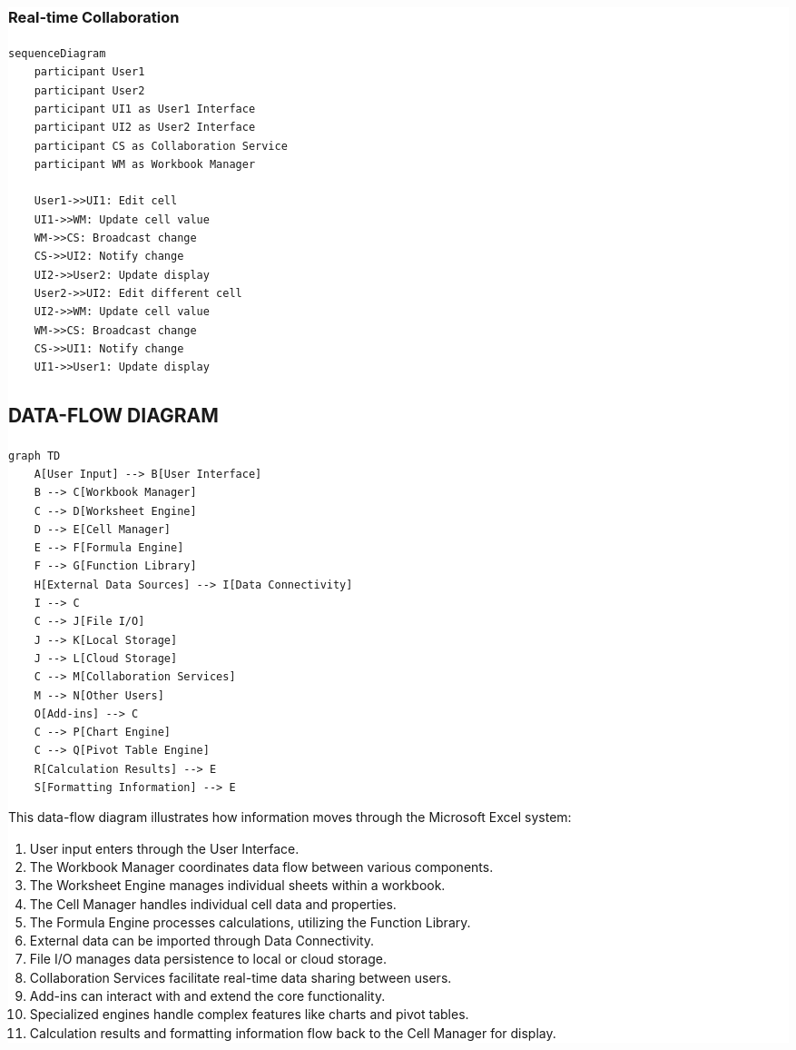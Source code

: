 ### Real-time Collaboration

```mermaid
sequenceDiagram
    participant User1
    participant User2
    participant UI1 as User1 Interface
    participant UI2 as User2 Interface
    participant CS as Collaboration Service
    participant WM as Workbook Manager

    User1->>UI1: Edit cell
    UI1->>WM: Update cell value
    WM->>CS: Broadcast change
    CS->>UI2: Notify change
    UI2->>User2: Update display
    User2->>UI2: Edit different cell
    UI2->>WM: Update cell value
    WM->>CS: Broadcast change
    CS->>UI1: Notify change
    UI1->>User1: Update display
```

## DATA-FLOW DIAGRAM

```mermaid
graph TD
    A[User Input] --> B[User Interface]
    B --> C[Workbook Manager]
    C --> D[Worksheet Engine]
    D --> E[Cell Manager]
    E --> F[Formula Engine]
    F --> G[Function Library]
    H[External Data Sources] --> I[Data Connectivity]
    I --> C
    C --> J[File I/O]
    J --> K[Local Storage]
    J --> L[Cloud Storage]
    C --> M[Collaboration Services]
    M --> N[Other Users]
    O[Add-ins] --> C
    C --> P[Chart Engine]
    C --> Q[Pivot Table Engine]
    R[Calculation Results] --> E
    S[Formatting Information] --> E
```

This data-flow diagram illustrates how information moves through the Microsoft Excel system:

1. User input enters through the User Interface.
2. The Workbook Manager coordinates data flow between various components.
3. The Worksheet Engine manages individual sheets within a workbook.
4. The Cell Manager handles individual cell data and properties.
5. The Formula Engine processes calculations, utilizing the Function Library.
6. External data can be imported through Data Connectivity.
7. File I/O manages data persistence to local or cloud storage.
8. Collaboration Services facilitate real-time data sharing between users.
9. Add-ins can interact with and extend the core functionality.
10. Specialized engines handle complex features like charts and pivot tables.
11. Calculation results and formatting information flow back to the Cell Manager for display.
